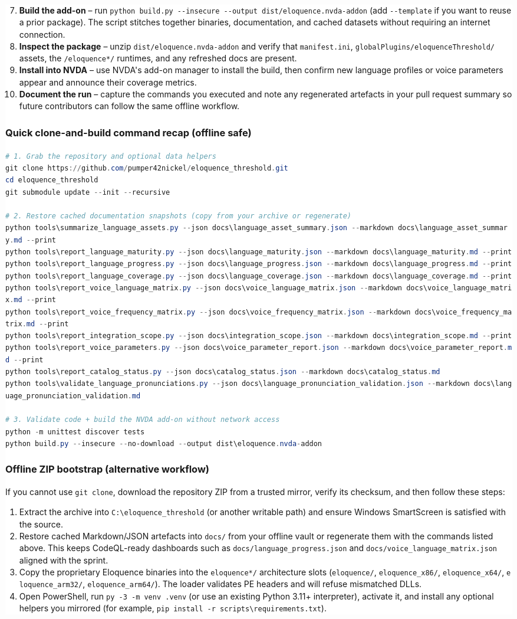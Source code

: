 7. **Build the add-on** – run `python build.py --insecure --output dist/eloquence.nvda-addon` (add `--template` if you want to reuse a prior package). The script stitches together binaries, documentation, and cached datasets without requiring an internet connection.
8. **Inspect the package** – unzip `dist/eloquence.nvda-addon` and verify that `manifest.ini`, `globalPlugins/eloquenceThreshold/` assets, the `/eloquence*/` runtimes, and any refreshed docs are present.
9. **Install into NVDA** – use NVDA's add-on manager to install the build, then confirm new language profiles or voice parameters appear and announce their coverage metrics.
10. **Document the run** – capture the commands you executed and note any regenerated artefacts in your pull request summary so future contributors can follow the same offline workflow.

### Quick clone-and-build command recap (offline safe)

```powershell
# 1. Grab the repository and optional data helpers
git clone https://github.com/pumper42nickel/eloquence_threshold.git
cd eloquence_threshold
git submodule update --init --recursive

# 2. Restore cached documentation snapshots (copy from your archive or regenerate)
python tools\summarize_language_assets.py --json docs\language_asset_summary.json --markdown docs\language_asset_summary.md --print
python tools\report_language_maturity.py --json docs\language_maturity.json --markdown docs\language_maturity.md --print
python tools\report_language_progress.py --json docs\language_progress.json --markdown docs\language_progress.md --print
python tools\report_language_coverage.py --json docs\language_coverage.json --markdown docs\language_coverage.md --print
python tools\report_voice_language_matrix.py --json docs\voice_language_matrix.json --markdown docs\voice_language_matrix.md --print
python tools\report_voice_frequency_matrix.py --json docs\voice_frequency_matrix.json --markdown docs\voice_frequency_matrix.md --print
python tools\report_integration_scope.py --json docs\integration_scope.json --markdown docs\integration_scope.md --print
python tools\report_voice_parameters.py --json docs\voice_parameter_report.json --markdown docs\voice_parameter_report.md --print
python tools\report_catalog_status.py --json docs\catalog_status.json --markdown docs\catalog_status.md
python tools\validate_language_pronunciations.py --json docs\language_pronunciation_validation.json --markdown docs\language_pronunciation_validation.md

# 3. Validate code + build the NVDA add-on without network access
python -m unittest discover tests
python build.py --insecure --no-download --output dist\eloquence.nvda-addon
```

### Offline ZIP bootstrap (alternative workflow)

If you cannot use `git clone`, download the repository ZIP from a trusted mirror, verify its checksum, and then follow these steps:

1. Extract the archive into `C:\eloquence_threshold` (or another writable path) and ensure Windows SmartScreen is satisfied with the source.
2. Restore cached Markdown/JSON artefacts into `docs/` from your offline vault or regenerate them with the commands listed above. This keeps CodeQL-ready dashboards such as `docs/language_progress.json` and `docs/voice_language_matrix.json` aligned with the sprint.
3. Copy the proprietary Eloquence binaries into the `eloquence*/` architecture slots (`eloquence/`, `eloquence_x86/`, `eloquence_x64/`, `eloquence_arm32/`, `eloquence_arm64/`). The loader validates PE headers and will refuse mismatched DLLs.
4. Open PowerShell, run `py -3 -m venv .venv` (or use an existing Python 3.11+ interpreter), activate it, and install any optional helpers you mirrored (for example, `pip install -r scripts\requirements.txt`).